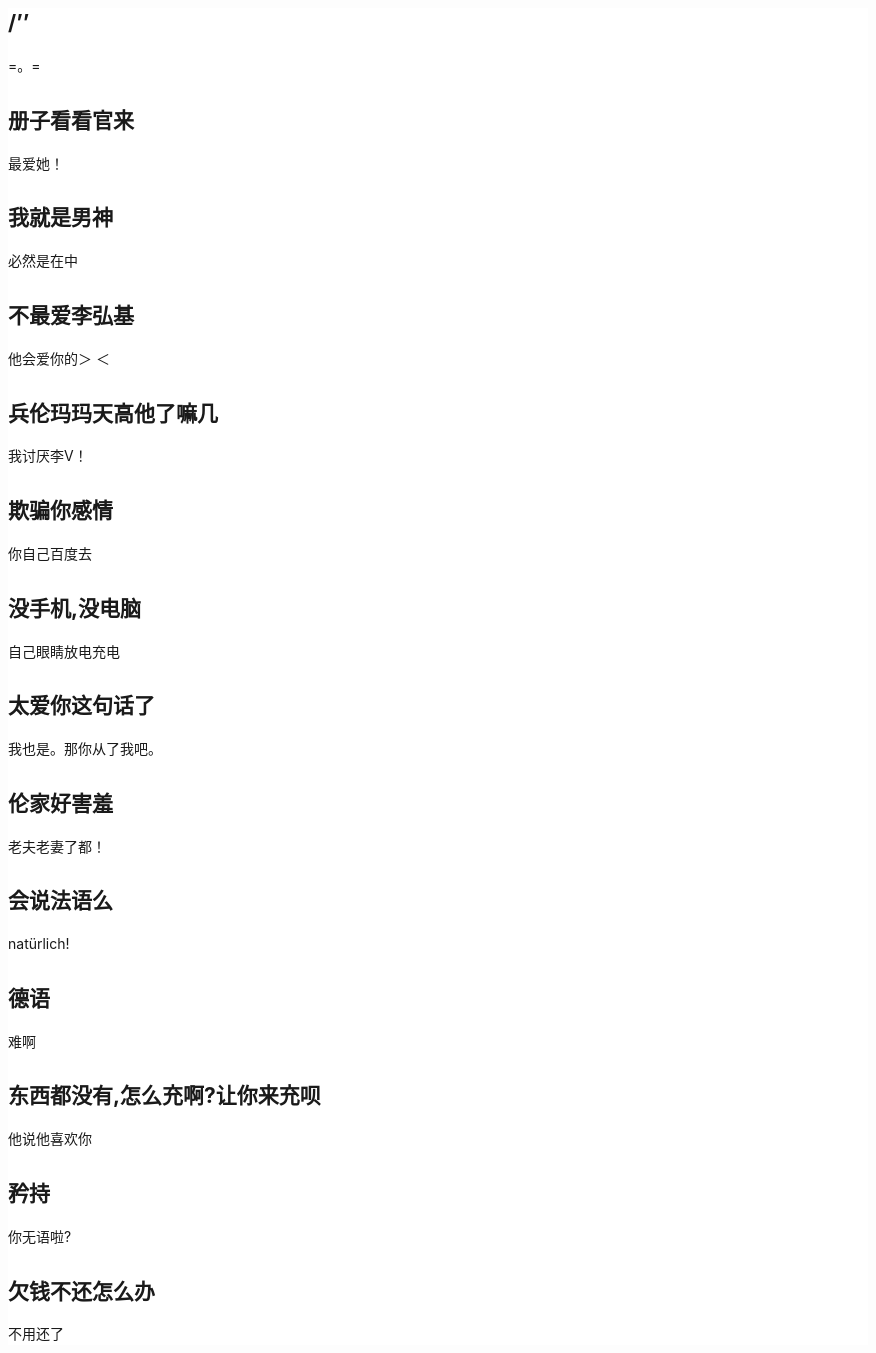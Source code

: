 ## /’’
=。=

## 册子看看官来
最爱她！

## 我就是男神
必然是在中

## 不最爱李弘基
他会爱你的＞ ＜

## 兵伦玛玛天高他了嘛几
我讨厌李V！

## 欺骗你感情
你自己百度去

## 没手机,没电脑
自己眼睛放电充电

## 太爱你这句话了
我也是。那你从了我吧。

## 伦家好害羞
老夫老妻了都！

## 会说法语么
natürlich!

## 德语
难啊

## 东西都没有,怎么充啊?让你来充呗
他说他喜欢你

## 矜持
你无语啦?

## 欠钱不还怎么办
不用还了
